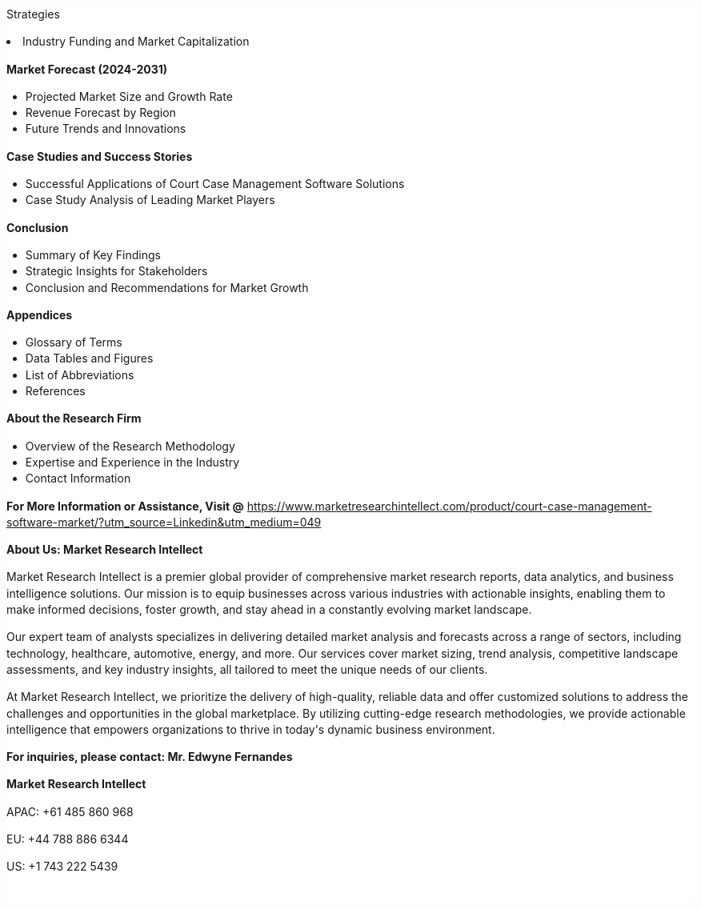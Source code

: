 Strategies</li><li>Industry Funding and Market Capitalization</li></ul><p><strong>Market Forecast (2024-2031)</strong></p><ul><li>Projected Market Size and Growth Rate</li><li>Revenue Forecast by Region</li><li>Future Trends and Innovations</li></ul><p><strong>Case Studies and Success Stories</strong></p><ul><li>Successful Applications of Court Case Management Software Solutions</li><li>Case Study Analysis of Leading Market Players</li></ul><p><strong>Conclusion</strong></p><ul><li>Summary of Key Findings</li><li>Strategic Insights for Stakeholders</li><li>Conclusion and Recommendations for Market Growth</li></ul><p><strong>Appendices</strong></p><ul><li>Glossary of Terms</li><li>Data Tables and Figures</li><li>List of Abbreviations</li><li>References</li></ul><p><strong>About the Research Firm</strong></p><ul><li>Overview of the Research Methodology</li><li>Expertise and Experience in the Industry</li><li>Contact Information</li></ul></div><div class="article-main__content" data-test-id="publishing-text-block"><p><span class="font-[700]"><strong>For More Information or Assistance, Visit @</strong>&nbsp;<a href="https://www.marketresearchintellect.com/product/court-case-management-software-market/?utm_source=Linkedin&utm_medium=049">https://www.marketresearchintellect.com/product/court-case-management-software-market/?utm_source=Linkedin&utm_medium=049</a></span></p><p><strong>About Us: Market Research Intellect</strong></p><p>Market Research Intellect is a premier global provider of comprehensive market research reports, data analytics, and business intelligence solutions. Our mission is to equip businesses across various industries with actionable insights, enabling them to make informed decisions, foster growth, and stay ahead in a constantly evolving market landscape.</p><p>Our expert team of analysts specializes in delivering detailed market analysis and forecasts across a range of sectors, including technology, healthcare, automotive, energy, and more. Our services cover market sizing, trend analysis, competitive landscape assessments, and key industry insights, all tailored to meet the unique needs of our clients.</p><p>At Market Research Intellect, we prioritize the delivery of high-quality, reliable data and offer customized solutions to address the challenges and opportunities in the global marketplace. By utilizing cutting-edge research methodologies, we provide actionable intelligence that empowers organizations to thrive in today's dynamic business environment.</p><p><strong>For inquiries, please contact: Mr. Edwyne Fernandes</strong></p><p><strong>Market Research Intellect</strong></p><p>APAC: +61 485 860 968</p><p>EU: +44 788 886 6344</p><p>US: +1 743 222 5439</p></div><div class="article-main__content" data-test-id="publishing-text-block">&nbsp;</div>
